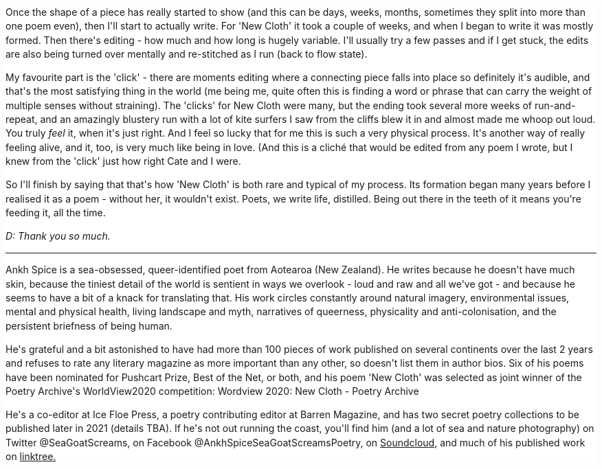 Once the shape of a piece has really started to show (and this can be days, weeks, months, sometimes they split into more than one poem even), then I'll start to actually write. For 'New Cloth' it took a couple of weeks, and when I began to write it was mostly formed. Then there's editing - how much and how long is hugely variable. I'll usually try a few passes and if I get stuck, the edits are also being turned over mentally and re-stitched as I run (back to flow state).

My favourite part is the 'click' - there are moments editing where a connecting piece falls into place so definitely it's audible, and that's the most satisfying thing in the world (me being me, quite often this is finding a word or phrase that can carry the weight of multiple senses without straining). The 'clicks' for New Cloth were many, but the ending took several more weeks of run-and-repeat, and an amazingly blustery run with a lot of kite surfers I saw from the cliffs blew it in and almost made me whoop out loud. You truly *feel* it, when it's just right. And I feel so lucky that for me this is such a very physical process. It's another way of really feeling alive, and it, too, is very much like being in love. (And this is a cliché that would be edited from any poem I wrote, but I knew from the 'click' just how right Cate and I were.

So I'll finish by saying that that's how 'New Cloth' is both rare and typical of my process. Its formation began many years before I realised it as a poem - without her, it wouldn't exist. Poets, we write life, distilled. Being out there in the teeth of it means you're feeding it, all the time.

*D: Thank you so much.*

***

Ankh Spice is a sea-obsessed, queer-identified poet from Aotearoa (New Zealand). He writes because he doesn't have much skin, because the tiniest detail of the world is sentient in ways we overlook - loud and raw and all we've got - and because he seems to have a bit of a knack for translating that. His work circles constantly around natural imagery, environmental issues, mental and physical health, living landscape and myth, narratives of queerness, physicality and anti-colonisation, and the persistent briefness of being human.

He's grateful and a bit astonished to have had more than 100 pieces of work published on several continents over the last 2 years and refuses to rate any literary magazine as more important than any other, so doesn't list them in author bios. Six of his poems have been nominated for Pushcart Prize, Best of the Net, or both, and his poem 'New Cloth' was selected as joint winner of the Poetry Archive's WorldView2020 competition: Wordview 2020: New Cloth - Poetry Archive

He's a co-editor at Ice Floe Press, a poetry contributing editor at Barren Magazine, and has two secret poetry collections to be published later in 2021 (details TBA).
If he's not out running the coast, you'll find him (and a lot of sea and nature photography) on Twitter @SeaGoatScreams, on Facebook @AnkhSpiceSeaGoatScreamsPoetry, on [Soundcloud](https://soundcloud.com/user-448322296), and much of his published work on [linktree.](https://linktr.ee/SeaGoatScreamsPoetry)
